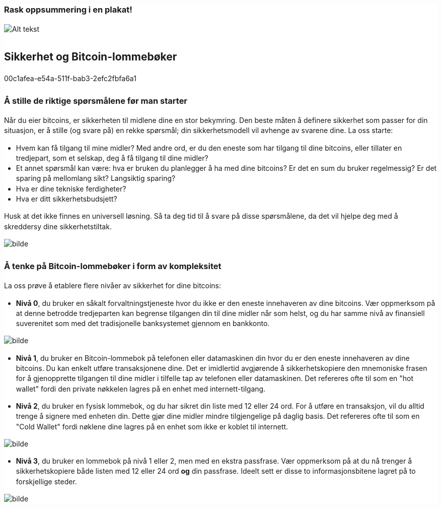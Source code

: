 ### Rask oppsummering i en plakat!

![Alt tekst](assets/posters/en/8._what_is_a_bitcoin_wallet.webp)

## Sikkerhet og Bitcoin-lommebøker
<chapterId>00c1afea-e54a-511f-bab3-2efc2fbfa6a1</chapterId>

### Å stille de riktige spørsmålene før man starter
Når du eier bitcoins, er sikkerheten til midlene dine en stor bekymring. Den beste måten å definere sikkerhet som passer for din situasjon, er å stille (og svare på) en rekke spørsmål; din sikkerhetsmodell vil avhenge av svarene dine. La oss starte:
- Hvem kan få tilgang til mine midler? Med andre ord, er du den eneste som har tilgang til dine bitcoins, eller tillater en tredjepart, som et selskap, deg å få tilgang til dine midler?
- Et annet spørsmål kan være: hva er bruken du planlegger å ha med dine bitcoins? Er det en sum du bruker regelmessig? Er det sparing på mellomlang sikt? Langsiktig sparing?
- Hva er dine tekniske ferdigheter?
- Hva er ditt sikkerhetsbudsjett?

Husk at det ikke finnes en universell løsning. Så ta deg tid til å svare på disse spørsmålene, da det vil hjelpe deg med å skreddersy dine sikkerhetstiltak.

![bilde](assets/en/chapter6/0.webp)

### Å tenke på Bitcoin-lommebøker i form av kompleksitet

La oss prøve å etablere flere nivåer av sikkerhet for dine bitcoins:

- **Nivå 0**, du bruker en såkalt forvaltningstjeneste hvor du ikke er den eneste innehaveren av dine bitcoins. Vær oppmerksom på at denne betrodde tredjeparten kan begrense tilgangen din til dine midler når som helst, og du har samme nivå av finansiell suverenitet som med det tradisjonelle banksystemet gjennom en bankkonto.

![bilde](assets/en/chapter6/2.webp)

- **Nivå 1**, du bruker en Bitcoin-lommebok på telefonen eller datamaskinen din hvor du er den eneste innehaveren av dine bitcoins. Du kan enkelt utføre transaksjonene dine. Det er imidlertid avgjørende å sikkerhetskopiere den mnemoniske frasen for å gjenopprette tilgangen til dine midler i tilfelle tap av telefonen eller datamaskinen. Det refereres ofte til som en "hot wallet" fordi den private nøkkelen lagres på en enhet med internett-tilgang.

- **Nivå 2**, du bruker en fysisk lommebok, og du har sikret din liste med 12 eller 24 ord. For å utføre en transaksjon, vil du alltid trenge å signere med enheten din. Dette gjør dine midler mindre tilgjengelige på daglig basis. Det refereres ofte til som en "Cold Wallet" fordi nøklene dine lagres på en enhet som ikke er koblet til internett.

![bilde](assets/en/chapter6/4.webp)

- **Nivå 3**, du bruker en lommebok på nivå 1 eller 2, men med en ekstra passfrase. Vær oppmerksom på at du nå trenger å sikkerhetskopiere både listen med 12 eller 24 ord **og** din passfrase. Ideelt sett er disse to informasjonsbitene lagret på to forskjellige steder.

![bilde](assets/en/chapter6/5.webp)
